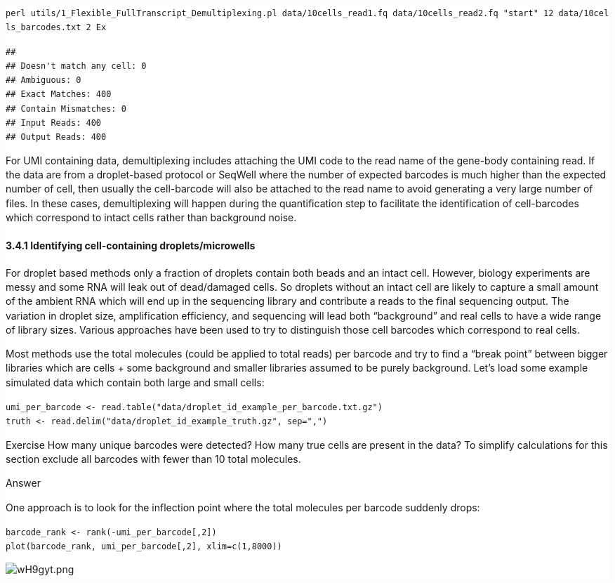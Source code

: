```
perl utils/1_Flexible_FullTranscript_Demultiplexing.pl data/10cells_read1.fq data/10cells_read2.fq "start" 12 data/10cells_barcodes.txt 2 Ex
```

```
## 
## Doesn't match any cell: 0
## Ambiguous: 0
## Exact Matches: 400
## Contain Mismatches: 0
## Input Reads: 400
## Output Reads: 400
```

For UMI containing data, demultiplexing includes attaching the UMI code to the read name of the gene-body containing read. If the data are from a droplet-based protocol or SeqWell where the number of expected barcodes is much higher than the expected number of cell, then usually the cell-barcode will also be attached to the read name to avoid generating a very large number of files. In these cases, demultiplexing will happen during the quantification step to facilitate the identification of cell-barcodes which correspond to intact cells rather than background noise.

#### 3.4.1 Identifying cell-containing droplets/microwells

For droplet based methods only a fraction of droplets contain both beads and an intact cell. However, biology experiments are messy and some RNA will leak out of dead/damaged cells. So droplets without an intact cell are likely to capture a small amount of the ambient RNA which will end up in the sequencing library and contribute a reads to the final sequencing output. The variation in droplet size, amplification efficiency, and sequencing will lead both “background” and real cells to have a wide range of library sizes. Various approaches have been used to try to distinguish those cell barcodes which correspond to real cells.

Most methods use the total molecules (could be applied to total reads) per barcode and try to find a “break point” between bigger libraries which are cells + some background and smaller libraries assumed to be purely background. Let’s load some example simulated data which contain both large and small cells:

```
umi_per_barcode <- read.table("data/droplet_id_example_per_barcode.txt.gz")
truth <- read.delim("data/droplet_id_example_truth.gz", sep=",")
```

Exercise How many unique barcodes were detected? How many true cells are present in the data? To simplify calculations for this section exclude all barcodes with fewer than 10 total molecules.

Answer

One approach is to look for the inflection point where the total molecules per barcode suddenly drops:

```
barcode_rank <- rank(-umi_per_barcode[,2])
plot(barcode_rank, umi_per_barcode[,2], xlim=c(1,8000))
```

![wH9gyt.png](https://s1.ax1x.com/2020/09/21/wH9gyt.png)
